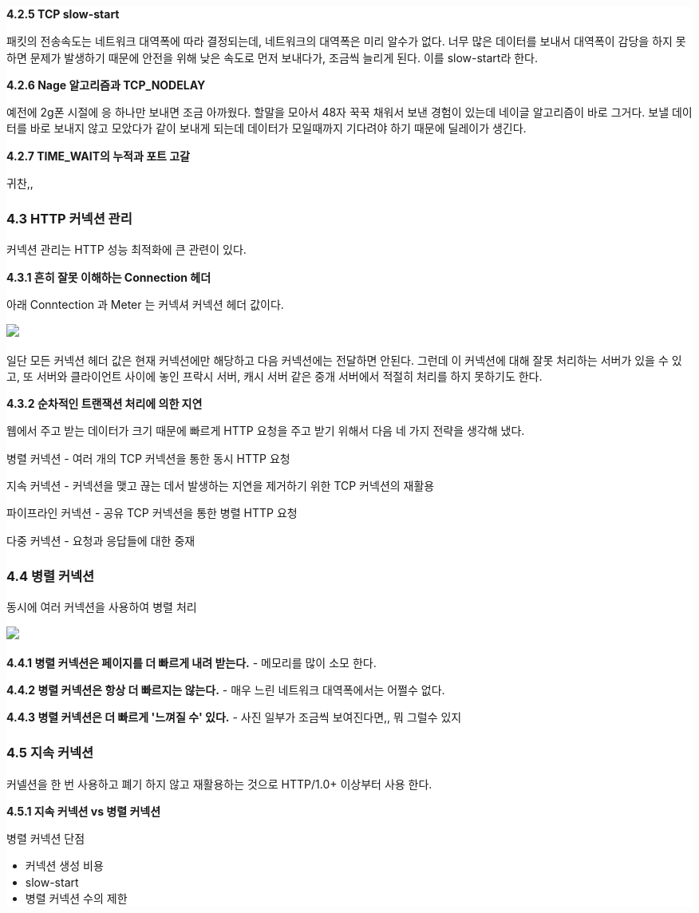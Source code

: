 **4.2.5 TCP slow-start**

패킷의 전송속도는 네트워크 대역폭에 따라 결정되는데, 네트워크의 대역폭은 미리 알수가 없다. 너무 많은 데이터를 보내서 대역폭이 감당을 하지 못하면 문제가 발생하기 때문에 안전을 위해 낮은 속도로 먼저 보내다가, 조금씩 늘리게 된다. 이를 slow-start라 한다.

**4.2.6 Nage 알고리즘과 TCP_NODELAY**

예전에 2g폰 시절에 응 하나만 보내면 조금 아까웠다. 할말을 모아서 48자 꾹꾹 채워서 보낸 경험이 있는데 네이글 알고리즘이 바로 그거다. 보낼 데이터를 바로 보내지 않고 모았다가 같이 보내게 되는데 데이터가 모일때까지 기다려야 하기 때문에 딜레이가 생긴다.

**4.2.7 TIME_WAIT의 누적과 포트 고갈**

귀찬,,

### 4.3 HTTP 커넥션 관리

커넥션 관리는 HTTP 성능 최적화에 큰 관련이 있다.

**4.3.1 흔히 잘못 이해하는 Connection 헤더**

아래 Conntection 과 Meter 는 커넥셔 커넥션 헤더 값이다.

![](Untitled-100cfe76-f1c6-4c83-8afe-ca44ca1d252b.png)

일단 모든 커넥션 헤더 값은 현재 커넥션에만 해당하고 다음 커넥션에는 전달하면 안된다. 그런데 이 커넥션에 대해 잘못 처리하는 서버가 있을 수 있고, 또 서버와 클라이언트 사이에 놓인 프락시 서버, 캐시 서버 같은 중개 서버에서 적절히 처리를 하지 못하기도 한다.

**4.3.2 순차적인 트랜잭션 처리에 의한 지연**

웹에서 주고 받는 데이터가 크기 때문에 빠르게 HTTP 요청을 주고 받기 위해서 다음 네 가지 전략을 생각해 냈다.

병렬 커넥션 - 여러 개의 TCP 커넥션을 통한 동시 HTTP 요청

지속 커넥션 - 커넥션을 맺고 끊는 데서 발생하는 지연을 제거하기 위한 TCP 커넥션의 재활용

파이프라인 커넥션 - 공유 TCP 커넥션을 통한 병렬 HTTP 요청

다중 커넥션 - 요청과 응답들에 대한 중재

### 4.4 병렬 커넥션

동시에 여러 커넥션을 사용하여 병렬 처리

![](Untitled-fae0a47b-29b2-42f7-a643-687b4ae8003f.png)

**4.4.1 병렬 커넥션은 페이지를 더 빠르게 내려 받는다.** - 메모리를 많이 소모 한다.

**4.4.2 병렬 커넥션은 항상 더 빠르지는 않는다.** - 매우 느린 네트워크 대역폭에서는 어쩔수 없다.

**4.4.3 병렬 커넥션은 더 빠르게 '느껴질 수' 있다.** - 사진 일부가 조금씩 보여진다면,, 뭐 그럴수 있지

### 4.5 지속 커넥션

커넬션을 한 번 사용하고 폐기 하지 않고 재활용하는 것으로 HTTP/1.0+ 이상부터 사용 한다.

**4.5.1 지속 커넥션 vs 병렬 커넥션**

병렬 커넥션 단점

- 커넥션 생성 비용
- slow-start
- 병렬 커넥션 수의 제한
